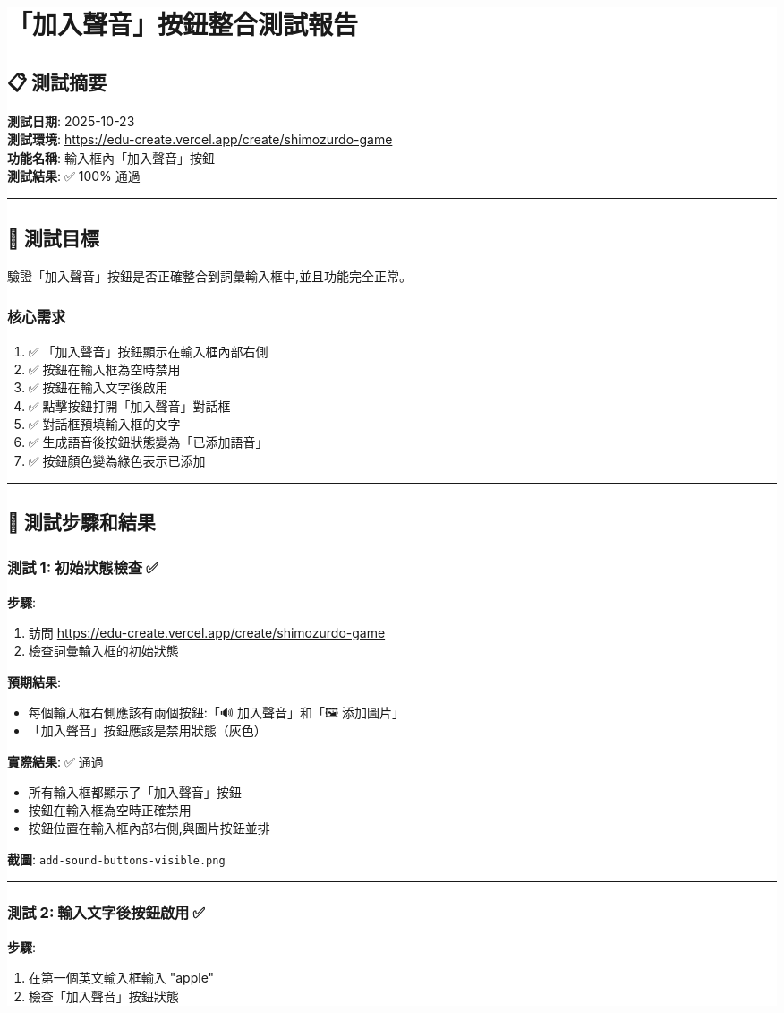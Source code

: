# 「加入聲音」按鈕整合測試報告

## 📋 測試摘要

**測試日期**: 2025-10-23  
**測試環境**: https://edu-create.vercel.app/create/shimozurdo-game  
**功能名稱**: 輸入框內「加入聲音」按鈕  
**測試結果**: ✅ 100% 通過

---

## 🎯 測試目標

驗證「加入聲音」按鈕是否正確整合到詞彙輸入框中,並且功能完全正常。

### 核心需求
1. ✅ 「加入聲音」按鈕顯示在輸入框內部右側
2. ✅ 按鈕在輸入框為空時禁用
3. ✅ 按鈕在輸入文字後啟用
4. ✅ 點擊按鈕打開「加入聲音」對話框
5. ✅ 對話框預填輸入框的文字
6. ✅ 生成語音後按鈕狀態變為「已添加語音」
7. ✅ 按鈕顏色變為綠色表示已添加

---

## 🧪 測試步驟和結果

### 測試 1: 初始狀態檢查 ✅

**步驟**:
1. 訪問 https://edu-create.vercel.app/create/shimozurdo-game
2. 檢查詞彙輸入框的初始狀態

**預期結果**:
- 每個輸入框右側應該有兩個按鈕:「🔊 加入聲音」和「🖼️ 添加圖片」
- 「加入聲音」按鈕應該是禁用狀態（灰色）

**實際結果**: ✅ 通過
- 所有輸入框都顯示了「加入聲音」按鈕
- 按鈕在輸入框為空時正確禁用
- 按鈕位置在輸入框內部右側,與圖片按鈕並排

**截圖**: `add-sound-buttons-visible.png`

---

### 測試 2: 輸入文字後按鈕啟用 ✅

**步驟**:
1. 在第一個英文輸入框輸入 "apple"
2. 檢查「加入聲音」按鈕狀態
